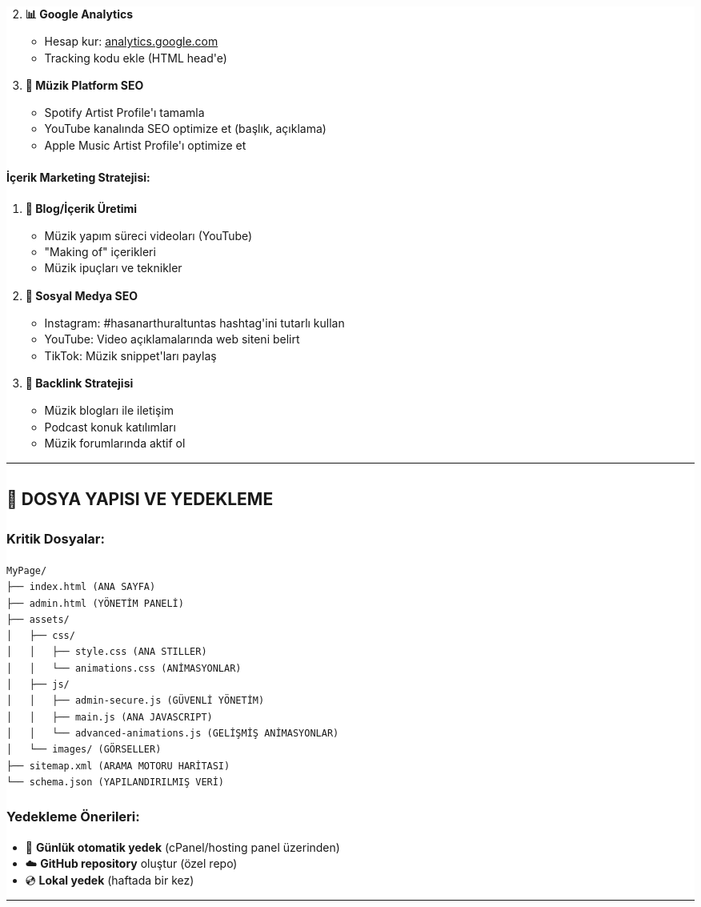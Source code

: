 2. **📊 Google Analytics**  
   - Hesap kur: [analytics.google.com](https://analytics.google.com)
   - Tracking kodu ekle (HTML head'e)

3. **🎵 Müzik Platform SEO**
   - Spotify Artist Profile'ı tamamla
   - YouTube kanalında SEO optimize et (başlık, açıklama)
   - Apple Music Artist Profile'ı optimize et

#### **İçerik Marketing Stratejisi:**
1. **📝 Blog/İçerik Üretimi**
   - Müzik yapım süreci videoları (YouTube)
   - "Making of" içerikleri
   - Müzik ipuçları ve teknikler

2. **📱 Sosyal Medya SEO**
   - Instagram: #hasanarthuraltuntas hashtag'ini tutarlı kullan
   - YouTube: Video açıklamalarında web siteni belirt
   - TikTok: Müzik snippet'ları paylaş

3. **🔗 Backlink Stratejisi**
   - Müzik blogları ile iletişim
   - Podcast konuk katılımları  
   - Müzik forumlarında aktif ol

---

## 📁 DOSYA YAPISI VE YEDEKLEME

### **Kritik Dosyalar:**
```
MyPage/
├── index.html (ANA SAYFA)
├── admin.html (YÖNETİM PANELİ) 
├── assets/
│   ├── css/
│   │   ├── style.css (ANA STILLER)
│   │   └── animations.css (ANİMASYONLAR)
│   ├── js/
│   │   ├── admin-secure.js (GÜVENLİ YÖNETİM)
│   │   ├── main.js (ANA JAVASCRIPT)
│   │   └── advanced-animations.js (GELİŞMİŞ ANİMASYONLAR)
│   └── images/ (GÖRSELLER)
├── sitemap.xml (ARAMA MOTORU HARİTASI)
└── schema.json (YAPILANDIRILMIŞ VERİ)
```

### **Yedekleme Önerileri:**
- 💾 **Günlük otomatik yedek** (cPanel/hosting panel üzerinden)
- ☁️ **GitHub repository** oluştur (özel repo)
- 💿 **Lokal yedek** (haftada bir kez)

---